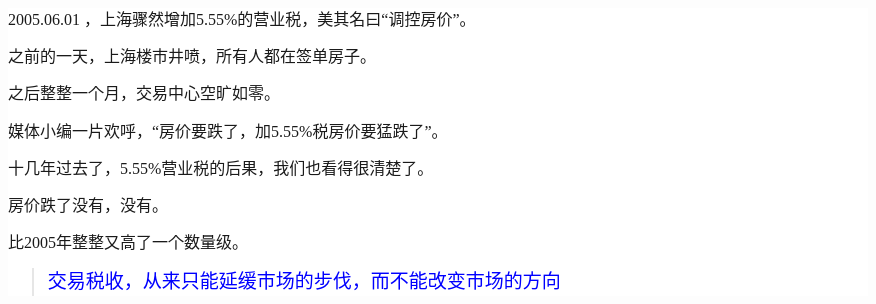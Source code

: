 </p>
<p>
<span style="font-size:16px;font-family:华文楷体;">
          2005.06.01
         </span>
<span style="font-size:16px;font-family:华文楷体;">
          ，上海骤然增加5.55%的营业税，美其名曰“调控房价”。
         </span>
</p>
<p>
<span style="font-size:16px;font-family:华文楷体;">
</span>
</p>
<p>
<span style="font-size:16px;font-family:华文楷体;">
          之前的一天，上海楼市井喷，所有人都在签单房子。
         </span>
</p>
<p>
<span style="font-size:16px;font-family:华文楷体;">
          之后整整一个月，交易中心空旷如零。
         </span>
</p>
<p>
<span style="font-size:16px;font-family:华文楷体;">
          媒体小编一片欢呼，“房价要跌了，加5.55%税房价要猛跌了”。
         </span>
</p>
<p>
<span style="font-size:16px;font-family:华文楷体;">
</span>
</p>
<p>
<span style="font-size:16px;font-family:华文楷体;">
</span>
</p>
<p>
<span style="font-size:16px;font-family:华文楷体;">
          十几年过去了，5.55%营业税的后果，我们也看得很清楚了。
         </span>
</p>
<p>
<span style="font-size:16px;font-family:华文楷体;">
          房价跌了没有，没有。
         </span>
</p>
<p>
<span style="font-size:16px;font-family:华文楷体;">
          比2005年整整又高了一个数量级。
         </span>
</p>
<p>
<span style="font-size:16px;font-family:华文楷体;">
</span>
</p>
<blockquote>
<p>
<span style="font-size:19px;font-family:华文楷体;color:blue;">
           交易税收，从来只能延缓市场的步伐，而不能改变市场的方向
          </span>
</p>
</blockquote>
<p>
<span style="font-size:16px;font-family:华文楷体;">